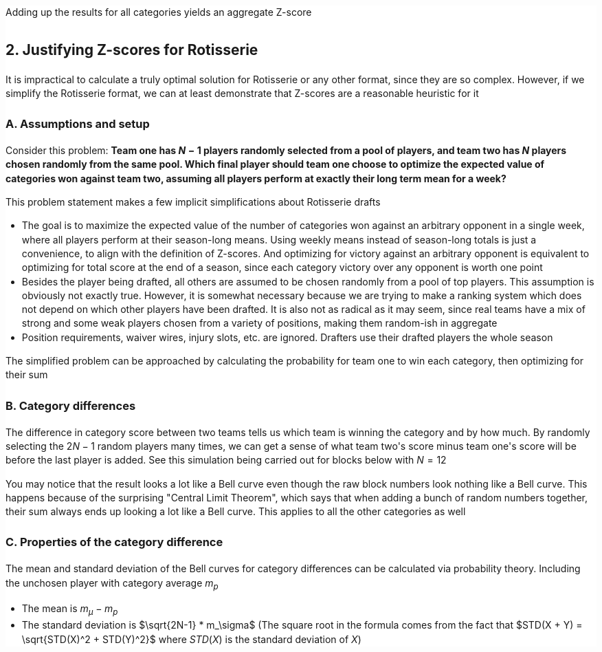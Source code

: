 <iframe width = "1120" height = "630" src="https://github.com/zer2/Fantasy-Basketball--in-progress-/assets/17816840/5996da7a-a877-4db1-bb63-c25bed81415f"> </iframe>

Adding up the results for all categories yields an aggregate Z-score

## 2. Justifying Z-scores for Rotisserie

It is impractical to calculate a truly optimal solution for Rotisserie or any other format, since they are so complex. However, if we simplify the Rotisserie format, we can at least demonstrate that Z-scores are a reasonable heuristic for it

### A. Assumptions and setup

Consider this problem: **Team one has $N-1$ players randomly selected from a pool of players, and team two has $N$ players chosen randomly from the same pool. Which final player should team one choose to optimize the expected value of categories won against team two, assuming all players perform at exactly their long term mean for a week?**

This problem statement makes a few implicit simplifications about Rotisserie drafts 
- The goal is to maximize the expected value of the number of categories won against an arbitrary opponent in a single week, where all players perform at their season-long means. Using weekly means instead of season-long totals is just a convenience, to align with the definition of Z-scores. And optimizing for victory against an arbitrary opponent is equivalent to optimizing for total score at the end of a season, since each category victory over any opponent is worth one point 
- Besides the player being drafted, all others are assumed to be chosen randomly from a pool of top players. This assumption is obviously not exactly true. However, it is somewhat necessary because we are trying to make a ranking system which does not depend on which other players have been drafted. It is also not as radical as it may seem, since real teams have a mix of strong and some weak players chosen from a variety of positions, making them random-ish in aggregate
- Position requirements, waiver wires, injury slots, etc. are ignored. Drafters use their drafted players the whole season

The simplified problem can be approached by calculating the probability for team one to win each category, then optimizing for their sum

### B.	Category differences

The difference in category score between two teams tells us which team is winning the category and by how much. By randomly selecting the $2N -1$ random players many times, we can get a sense of what team two's score minus team one's score will be before the last player is added. See this simulation being carried out for blocks below with $N=12$

<iframe width = "1120" height = "630" src="https://github.com/zer2/Fantasy-Basketball--in-progress-/assets/17816840/73c3acaa-20c9-4a61-907a-ee0de2ff7e3b"> </iframe>

You may notice that the result looks a lot like a Bell curve even though the raw block numbers look nothing like a Bell curve. This happens because of the surprising "Central Limit Theorem", which says that when adding a bunch of random numbers together, their sum always ends up looking a lot like a Bell curve. This applies to all the other categories as well

### C.	Properties of the category difference

The mean and standard deviation of the Bell curves for category differences can be calculated via probability theory. Including the unchosen player with category average $m_p$
- The mean is $m_\mu - m_p$
- The standard deviation is $\sqrt{2N-1} * m_\sigma$ (The square root in the formula comes from the fact that $STD(X + Y) = \sqrt{STD(X)^2 + STD(Y)^2}$ where $STD(X)$ is the standard deviation of $X$)
